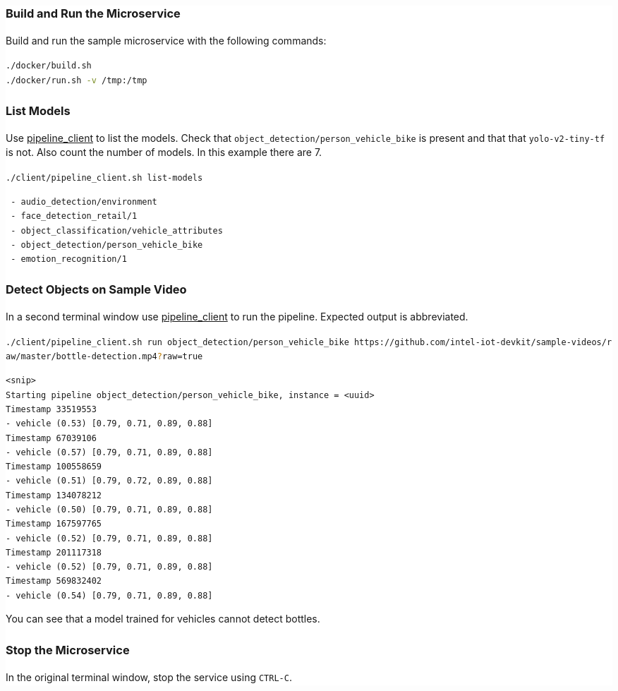 ### Build and Run the Microservice

Build and run the sample microservice with the following commands:

```bash
./docker/build.sh
./docker/run.sh -v /tmp:/tmp
```

### List Models
Use [pipeline_client](/client/README.md) to list the models. Check that `object_detection/person_vehicle_bike` is present and that that `yolo-v2-tiny-tf` is not. Also count the number of models. In this example there are 7.
```
./client/pipeline_client.sh list-models
```
```
 - audio_detection/environment
 - face_detection_retail/1
 - object_classification/vehicle_attributes
 - object_detection/person_vehicle_bike
 - emotion_recognition/1
```

### Detect Objects on Sample Video
In a second terminal window use [pipeline_client](/client/README.md) to run the pipeline. Expected output is abbreviated.
```bash
./client/pipeline_client.sh run object_detection/person_vehicle_bike https://github.com/intel-iot-devkit/sample-videos/raw/master/bottle-detection.mp4?raw=true
```
```
<snip>
Starting pipeline object_detection/person_vehicle_bike, instance = <uuid>
Timestamp 33519553
- vehicle (0.53) [0.79, 0.71, 0.89, 0.88]
Timestamp 67039106
- vehicle (0.57) [0.79, 0.71, 0.89, 0.88]
Timestamp 100558659
- vehicle (0.51) [0.79, 0.72, 0.89, 0.88]
Timestamp 134078212
- vehicle (0.50) [0.79, 0.71, 0.89, 0.88]
Timestamp 167597765
- vehicle (0.52) [0.79, 0.71, 0.89, 0.88]
Timestamp 201117318
- vehicle (0.52) [0.79, 0.71, 0.89, 0.88]
Timestamp 569832402
- vehicle (0.54) [0.79, 0.71, 0.89, 0.88]
```
You can see that a model trained for vehicles cannot detect bottles.

### Stop the Microservice
In the original terminal window, stop the service using `CTRL-C`.
